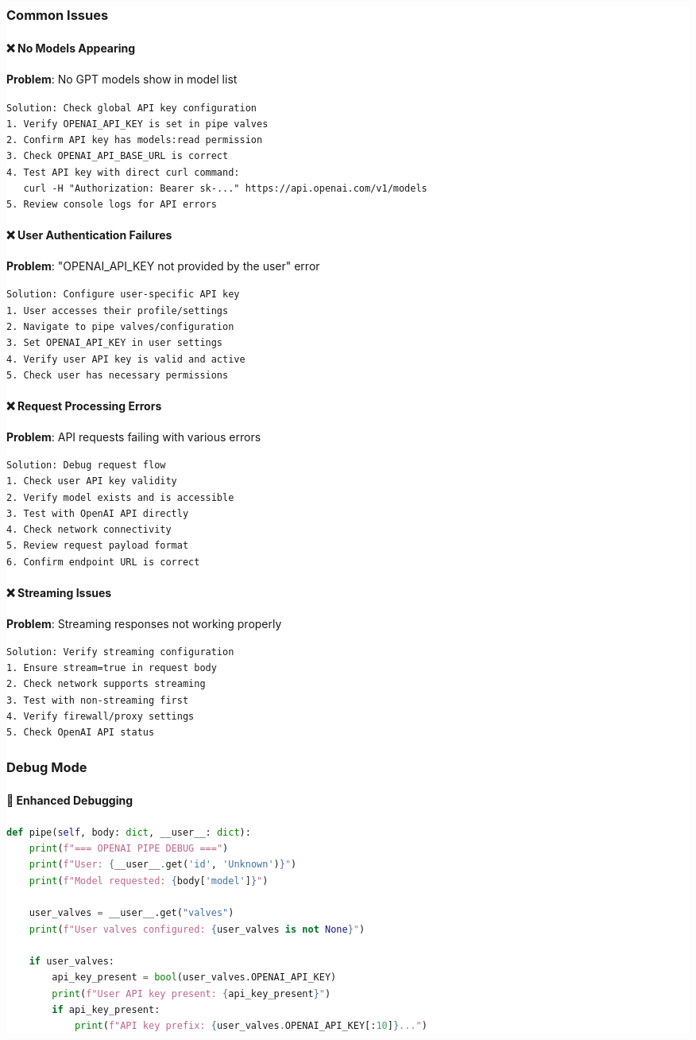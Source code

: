 ### Common Issues

#### ❌ No Models Appearing
**Problem**: No GPT models show in model list
```
Solution: Check global API key configuration
1. Verify OPENAI_API_KEY is set in pipe valves
2. Confirm API key has models:read permission
3. Check OPENAI_API_BASE_URL is correct
4. Test API key with direct curl command:
   curl -H "Authorization: Bearer sk-..." https://api.openai.com/v1/models
5. Review console logs for API errors
```

#### ❌ User Authentication Failures
**Problem**: "OPENAI_API_KEY not provided by the user" error
```
Solution: Configure user-specific API key
1. User accesses their profile/settings
2. Navigate to pipe valves/configuration
3. Set OPENAI_API_KEY in user settings
4. Verify user API key is valid and active
5. Check user has necessary permissions
```

#### ❌ Request Processing Errors
**Problem**: API requests failing with various errors
```
Solution: Debug request flow
1. Check user API key validity
2. Verify model exists and is accessible
3. Test with OpenAI API directly
4. Check network connectivity
5. Review request payload format
6. Confirm endpoint URL is correct
```

#### ❌ Streaming Issues
**Problem**: Streaming responses not working properly
```
Solution: Verify streaming configuration
1. Ensure stream=true in request body
2. Check network supports streaming
3. Test with non-streaming first
4. Verify firewall/proxy settings
5. Check OpenAI API status
```

### Debug Mode

#### 🐛 Enhanced Debugging
```python
def pipe(self, body: dict, __user__: dict):
    print(f"=== OPENAI PIPE DEBUG ===")
    print(f"User: {__user__.get('id', 'Unknown')}")
    print(f"Model requested: {body['model']}")
    
    user_valves = __user__.get("valves")
    print(f"User valves configured: {user_valves is not None}")
    
    if user_valves:
        api_key_present = bool(user_valves.OPENAI_API_KEY)
        print(f"User API key present: {api_key_present}")
        if api_key_present:
            print(f"API key prefix: {user_valves.OPENAI_API_KEY[:10]}...")
```